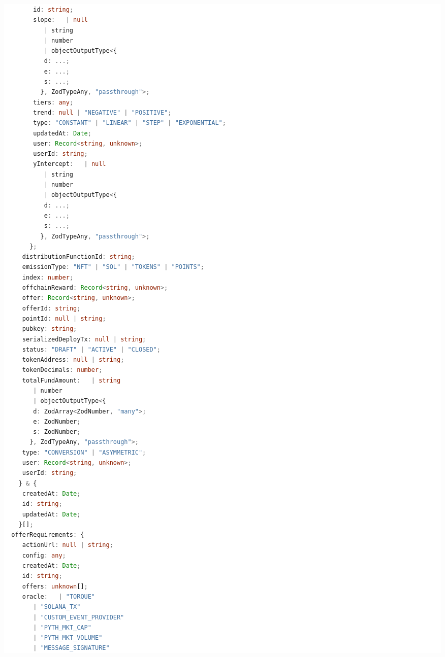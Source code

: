 ```ts
        id: string;
        slope:   | null
           | string
           | number
           | objectOutputType<{
           d: ...;
           e: ...;
           s: ...;
          }, ZodTypeAny, "passthrough">;
        tiers: any;
        trend: null | "NEGATIVE" | "POSITIVE";
        type: "CONSTANT" | "LINEAR" | "STEP" | "EXPONENTIAL";
        updatedAt: Date;
        user: Record<string, unknown>;
        userId: string;
        yIntercept:   | null
           | string
           | number
           | objectOutputType<{
           d: ...;
           e: ...;
           s: ...;
          }, ZodTypeAny, "passthrough">;
       };
     distributionFunctionId: string;
     emissionType: "NFT" | "SOL" | "TOKENS" | "POINTS";
     index: number;
     offchainReward: Record<string, unknown>;
     offer: Record<string, unknown>;
     offerId: string;
     pointId: null | string;
     pubkey: string;
     serializedDeployTx: null | string;
     status: "DRAFT" | "ACTIVE" | "CLOSED";
     tokenAddress: null | string;
     tokenDecimals: number;
     totalFundAmount:   | string
        | number
        | objectOutputType<{
        d: ZodArray<ZodNumber, "many">;
        e: ZodNumber;
        s: ZodNumber;
       }, ZodTypeAny, "passthrough">;
     type: "CONVERSION" | "ASYMMETRIC";
     user: Record<string, unknown>;
     userId: string;
    } & {
     createdAt: Date;
     id: string;
     updatedAt: Date;
    }[];
  offerRequirements: {
     actionUrl: null | string;
     config: any;
     createdAt: Date;
     id: string;
     offers: unknown[];
     oracle:   | "TORQUE"
        | "SOLANA_TX"
        | "CUSTOM_EVENT_PROVIDER"
        | "PYTH_MKT_CAP"
        | "PYTH_MKT_VOLUME"
        | "MESSAGE_SIGNATURE"
```